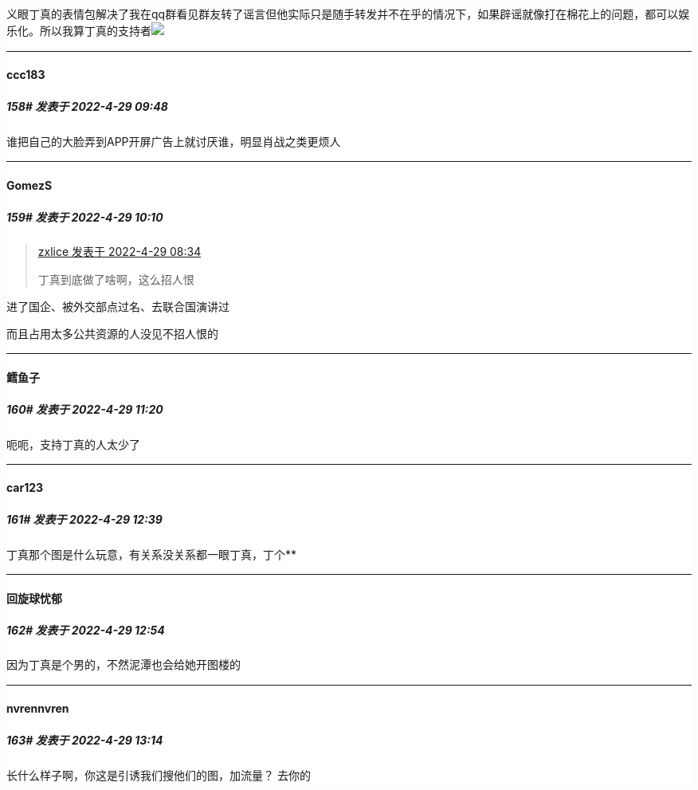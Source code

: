 义眼丁真的表情包解决了我在qq群看见群友转了谣言但他实际只是随手转发并不在乎的情况下，如果辟谣就像打在棉花上的问题，都可以娱乐化。所以我算丁真的支持者<img src="https://static.saraba1st.com/image/smiley/face2017/033.png" referrerpolicy="no-referrer">

*****

####  ccc183  
##### 158#       发表于 2022-4-29 09:48

谁把自己的大脸弄到APP开屏广告上就讨厌谁，明显肖战之类更烦人



*****

####  GomezS  
##### 159#       发表于 2022-4-29 10:10

<blockquote><a href="httphttps://bbs.saraba1st.com/2b/forum.php?mod=redirect&amp;goto=findpost&amp;pid=55628202&amp;ptid=2066823" target="_blank">zxlice 发表于 2022-4-29 08:34</a>

丁真到底做了啥啊，这么招人恨</blockquote>
进了国企、被外交部点过名、去联合国演讲过

而且占用太多公共资源的人没见不招人恨的 



*****

####  鳕鱼子  
##### 160#       发表于 2022-4-29 11:20

呃呃，支持丁真的人太少了



*****

####  car123  
##### 161#       发表于 2022-4-29 12:39

丁真那个图是什么玩意，有关系没关系都一眼丁真，丁个**



*****

####  回旋球忧郁  
##### 162#       发表于 2022-4-29 12:54

因为丁真是个男的，不然泥潭也会给她开图楼的



*****

####  nvrennvren  
##### 163#       发表于 2022-4-29 13:14

长什么样子啊，你这是引诱我们搜他们的图，加流量？ 去你的

